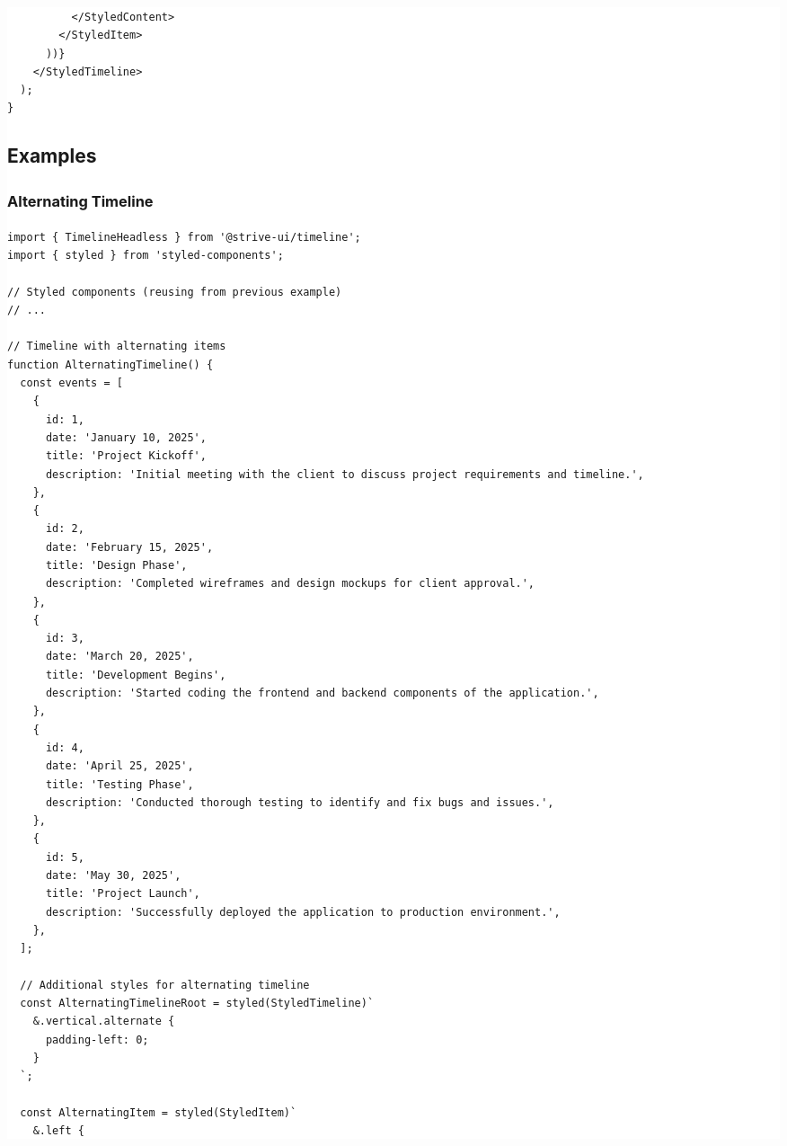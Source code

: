 ```tsx
          </StyledContent>
        </StyledItem>
      ))}
    </StyledTimeline>
  );
}
```

## Examples

### Alternating Timeline

```tsx
import { TimelineHeadless } from '@strive-ui/timeline';
import { styled } from 'styled-components';

// Styled components (reusing from previous example)
// ...

// Timeline with alternating items
function AlternatingTimeline() {
  const events = [
    {
      id: 1,
      date: 'January 10, 2025',
      title: 'Project Kickoff',
      description: 'Initial meeting with the client to discuss project requirements and timeline.',
    },
    {
      id: 2,
      date: 'February 15, 2025',
      title: 'Design Phase',
      description: 'Completed wireframes and design mockups for client approval.',
    },
    {
      id: 3,
      date: 'March 20, 2025',
      title: 'Development Begins',
      description: 'Started coding the frontend and backend components of the application.',
    },
    {
      id: 4,
      date: 'April 25, 2025',
      title: 'Testing Phase',
      description: 'Conducted thorough testing to identify and fix bugs and issues.',
    },
    {
      id: 5,
      date: 'May 30, 2025',
      title: 'Project Launch',
      description: 'Successfully deployed the application to production environment.',
    },
  ];

  // Additional styles for alternating timeline
  const AlternatingTimelineRoot = styled(StyledTimeline)`
    &.vertical.alternate {
      padding-left: 0;
    }
  `;
  
  const AlternatingItem = styled(StyledItem)`
    &.left {
```